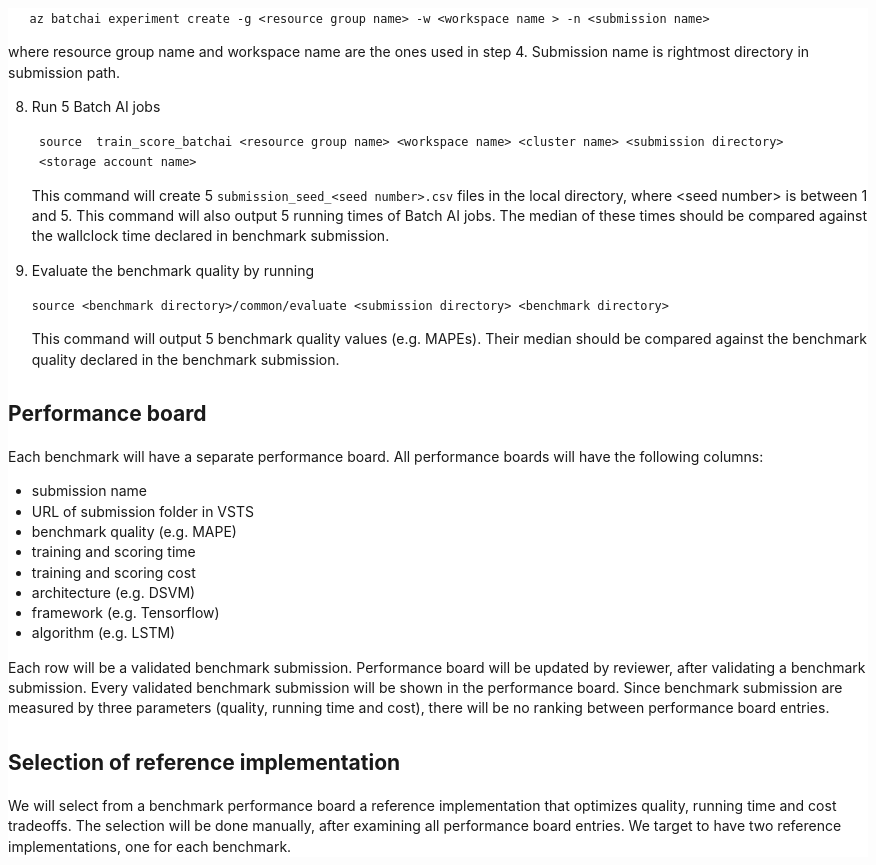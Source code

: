        az batchai experiment create -g <resource group name> -w <workspace name > -n <submission name>

   where resource group name and workspace name are the ones used in step 4. Submission name is rightmost directory in 
   submission path. 

8. Run 5 Batch AI jobs

        source  train_score_batchai <resource group name> <workspace name> <cluster name> <submission directory> 
        <storage account name>

    This command will create 5 `submission_seed_<seed number>.csv` files in the local directory, where \<seed number\> is 
    between 1 and 5. This command will also output 5 running times of Batch AI jobs. The median of these times should 
    be compared against the wallclock time declared in benchmark submission. 

9. Evaluate the benchmark quality by running

       source <benchmark directory>/common/evaluate <submission directory> <benchmark directory>

    This command will output 5 benchmark quality values (e.g. MAPEs). Their median should be compared against the 
    benchmark quality declared in the benchmark submission.

## Performance board
Each benchmark will have a separate performance board. All performance boards will have the following columns:
* submission name
* URL of submission folder in VSTS
* benchmark quality (e.g. MAPE)
* training and scoring time
* training and scoring cost
* architecture (e.g. DSVM)
* framework (e.g. Tensorflow)
* algorithm (e.g. LSTM)  

Each row will be a validated benchmark submission. Performance board will be updated by reviewer, after validating a benchmark 
submission. Every validated benchmark submission will be shown in the performance board. Since benchmark submission are measured 
by three parameters (quality, running time and cost), there will be no ranking between performance board entries.

## Selection of reference implementation
 
We will select from a benchmark performance board a reference implementation that optimizes quality, running time and cost tradeoffs. The selection will be done manually, after examining all performance board entries. We target to have two reference implementations, one for each benchmark.
